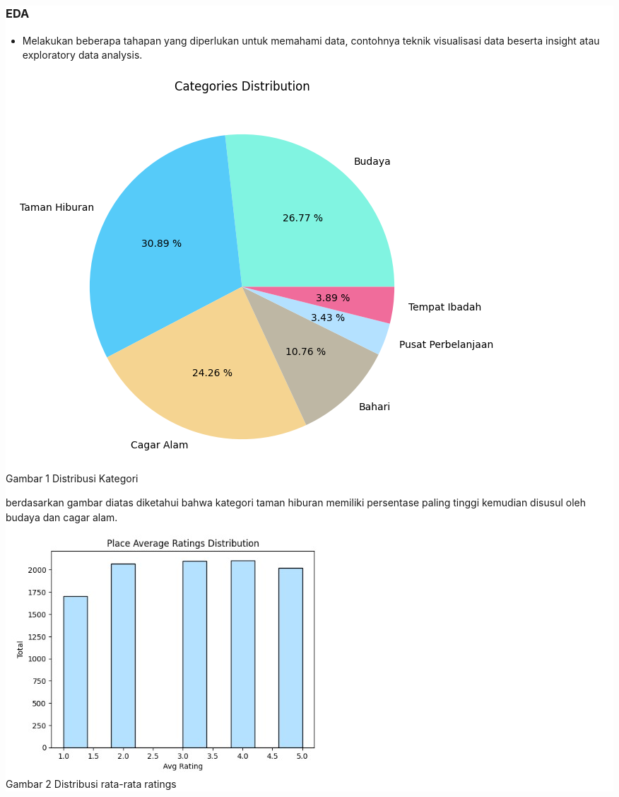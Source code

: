   
### EDA

- Melakukan beberapa tahapan yang diperlukan untuk memahami data, contohnya teknik visualisasi data beserta insight atau exploratory data analysis.

![categori](eda_categori.png)<br>
Gambar 1 Distribusi Kategori

berdasarkan gambar diatas diketahui bahwa kategori taman hiburan memiliki persentase paling tinggi kemudian disusul oleh budaya dan cagar alam.

![eda_place_ratings_avg](eda_place_ratings_avg.jpg)<br>
Gambar 2 Distribusi rata-rata ratings
